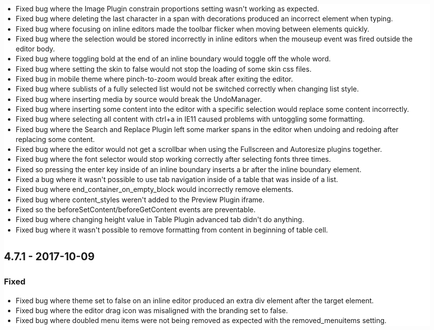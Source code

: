 - Fixed bug where the Image Plugin constrain proportions setting wasn't working as expected.
- Fixed bug where deleting the last character in a span with decorations produced an incorrect element when typing.
- Fixed bug where focusing on inline editors made the toolbar flicker when moving between elements quickly.
- Fixed bug where the selection would be stored incorrectly in inline editors when the mouseup event was fired outside the editor body.
- Fixed bug where toggling bold at the end of an inline boundary would toggle off the whole word.
- Fixed bug where setting the skin to false would not stop the loading of some skin css files.
- Fixed bug in mobile theme where pinch-to-zoom would break after exiting the editor.
- Fixed bug where sublists of a fully selected list would not be switched correctly when changing list style.
- Fixed bug where inserting media by source would break the UndoManager.
- Fixed bug where inserting some content into the editor with a specific selection would replace some content incorrectly.
- Fixed bug where selecting all content with ctrl+a in IE11 caused problems with untoggling some formatting.
- Fixed bug where the Search and Replace Plugin left some marker spans in the editor when undoing and redoing after replacing some content.
- Fixed bug where the editor would not get a scrollbar when using the Fullscreen and Autoresize plugins together.
- Fixed bug where the font selector would stop working correctly after selecting fonts three times.
- Fixed so pressing the enter key inside of an inline boundary inserts a br after the inline boundary element.
- Fixed a bug where it wasn't possible to use tab navigation inside of a table that was inside of a list.
- Fixed bug where end_container_on_empty_block would incorrectly remove elements.
- Fixed bug where content_styles weren't added to the Preview Plugin iframe.
- Fixed so the beforeSetContent/beforeGetContent events are preventable.
- Fixed bug where changing height value in Table Plugin advanced tab didn't do anything.
- Fixed bug where it wasn't possible to remove formatting from content in beginning of table cell.

## 4.7.1 - 2017-10-09

### Fixed
- Fixed bug where theme set to false on an inline editor produced an extra div element after the target element.
- Fixed bug where the editor drag icon was misaligned with the branding set to false.
- Fixed bug where doubled menu items were not being removed as expected with the removed_menuitems setting.
